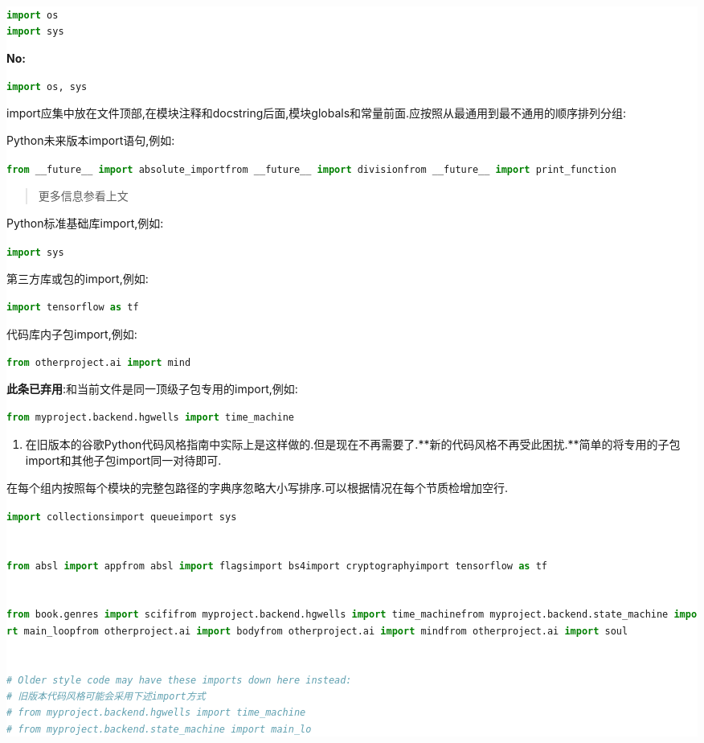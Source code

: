 ```python
import os
import sys
```

**No:**

```python
import os, sys
```

import应集中放在文件顶部,在模块注释和docstring后面,模块globals和常量前面.应按照从最通用到最不通用的顺序排列分组:

Python未来版本import语句,例如:

```python
from __future__ import absolute_importfrom __future__ import divisionfrom __future__ import print_function
```

> 更多信息参看上文

Python标准基础库import,例如:

```python
import sys
```

第三方库或包的import,例如:

```python
import tensorflow as tf
```

代码库内子包import,例如:

```python
from otherproject.ai import mind
```

**此条已弃用**:和当前文件是同一顶级子包专用的import,例如:

```python
from myproject.backend.hgwells import time_machine
```

1. 在旧版本的谷歌Python代码风格指南中实际上是这样做的.但是现在不再需要了.**新的代码风格不再受此困扰.**简单的将专用的子包import和其他子包import同一对待即可.

在每个组内按照每个模块的完整包路径的字典序忽略大小写排序.可以根据情况在每个节质检增加空行.

```python
import collectionsimport queueimport sys


from absl import appfrom absl import flagsimport bs4import cryptographyimport tensorflow as tf


from book.genres import scififrom myproject.backend.hgwells import time_machinefrom myproject.backend.state_machine import main_loopfrom otherproject.ai import bodyfrom otherproject.ai import mindfrom otherproject.ai import soul


# Older style code may have these imports down here instead:
# 旧版本代码风格可能会采用下述import方式
# from myproject.backend.hgwells import time_machine
# from myproject.backend.state_machine import main_lo
```
